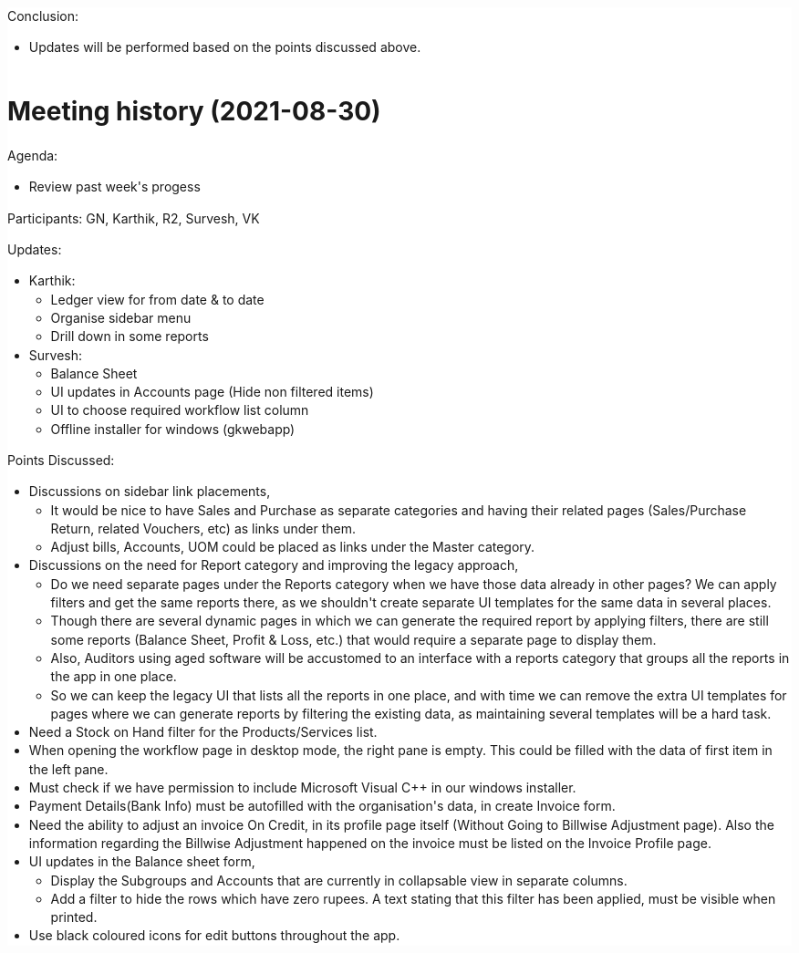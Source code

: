 Conclusion:

-   Updates will be performed based on the points discussed above.


# Meeting history (2021-08-30)

Agenda:

-   Review past week's progess

Participants: GN, Karthik, R2, Survesh, VK

Updates:

-   Karthik:
    -   Ledger view for from date & to date
    -   Organise sidebar menu
    -   Drill down in some reports
-   Survesh:
    -   Balance Sheet
    -   UI updates in Accounts page (Hide non filtered items)
    -   UI to choose required workflow list column
    -   Offline installer for windows (gkwebapp)

Points Discussed:

-   Discussions on sidebar link placements,
    -   It would be nice to have Sales and Purchase as separate categories and having
        their related pages (Sales/Purchase Return, related Vouchers, etc) as links under them.
    -   Adjust bills, Accounts, UOM could be placed as links under the Master category.
-   Discussions on the need for Report category and improving the legacy approach,
    -   Do we need separate pages under the Reports category when we have those data already
        in other pages? We can apply filters and get the same reports there, as we shouldn't
        create separate UI templates for the same data in several places.
    -   Though there are several dynamic pages in which we can generate the required report by
        applying filters, there are still some reports (Balance Sheet, Profit & Loss, etc.) that
        would require a separate page to display them.
    -   Also, Auditors using aged software will be accustomed to an interface with a reports category
        that groups all the reports in the app in one place.
    -   So we can keep the legacy UI that lists all the reports in one place, and with time we can remove
        the extra UI templates for pages where we can generate reports by filtering the existing data, as
        maintaining several templates will be a hard task.
-   Need a Stock on Hand filter for the Products/Services list.
-   When opening the workflow page in desktop mode, the right pane is empty. This could be filled
    with the data of first item in the left pane.
-   Must check if we have permission to include Microsoft Visual C++ in our windows installer.
-   Payment Details(Bank Info) must be autofilled with the organisation's data, in create Invoice form.
-   Need the ability to adjust an invoice On Credit, in its profile page itself (Without Going to
    Billwise Adjustment page). Also the information regarding the Billwise Adjustment happened on the invoice
    must be listed on the Invoice Profile page.
-   UI updates in the Balance sheet form,
    -   Display the Subgroups and Accounts that are currently in collapsable view in separate columns.
    -   Add a filter to hide the rows which have zero rupees. A text stating that this filter has been applied,
        must be visible when printed.
-   Use black coloured icons for edit buttons throughout the app.
